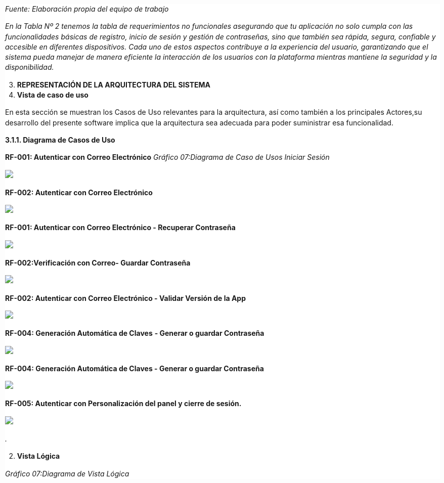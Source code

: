 *Fuente: Elaboración propia del equipo de trabajo* 

*En la Tabla Nº 2 tenemos la tabla de requerimientos no funcionales asegurando que tu aplicación no solo cumpla con las funcionalidades básicas de registro, inicio de sesión y gestión de 
contraseñas, sino que también sea rápida, segura, confiable y accesible en diferentes dispositivos. Cada uno de estos aspectos contribuye a la experiencia del usuario, garantizando que el sistema pueda manejar de manera eficiente la interacción de los usuarios con la plataforma mientras 
mantiene la seguridad y la disponibilidad.* 

3. **REPRESENTACIÓN<a name="_page8_x70.87_y56.69"></a> DE LA ARQUITECTURA DEL SISTEMA**  
1. **Vista<a name="_page8_x70.87_y77.39"></a> de caso de uso** 

En  esta  sección  se  muestran  los  Casos  de  Uso  relevantes  para  la arquitectura, así como también a los principales Actores,su desarrollo del presente  software  implica que la arquitectura sea adecuada para poder suministrar esa funcionalidad. 

<a name="_page8_x70.87_y185.26"></a>**3.1.1. Diagrama de Casos de Uso**

**RF-001: Autenticar con Correo Electrónico** 
*Gráfico 07:Diagrama de Caso de Usos Iniciar Sesión* 

![](Aspose.Words.a910f6ce-fb33-4add-a598-eef2e020ee78.002.png)

**RF-002: Autenticar con Correo Electrónico**

![](Aspose.Words.a910f6ce-fb33-4add-a598-eef2e020ee78.003.png)

**RF-001: Autenticar con Correo Electrónico - Recuperar Contraseña**

![](Aspose.Words.a910f6ce-fb33-4add-a598-eef2e020ee78.004.png)

**RF-002:Verificación con Correo- Guardar Contraseña** 

![](Aspose.Words.a910f6ce-fb33-4add-a598-eef2e020ee78.005.png)

**RF-002: Autenticar con Correo Electrónico - Validar Versión de la App**

![](Aspose.Words.a910f6ce-fb33-4add-a598-eef2e020ee78.006.png)

**RF-004: Generación Automática de Claves** **- Generar o guardar Contraseña**

![](Aspose.Words.a910f6ce-fb33-4add-a598-eef2e020ee78.007.png)

**RF-004: Generación Automática de Claves - Generar o guardar Contraseña**

![](Aspose.Words.a910f6ce-fb33-4add-a598-eef2e020ee78.008.png)

**RF-005: Autenticar con Personalización del panel y cierre de sesión.**

![](Aspose.Words.a910f6ce-fb33-4add-a598-eef2e020ee78.009.png)

*.* 

2. **Vista<a name="_page12_x70.87_y85.79"></a> Lógica** 

*Gráfico 07:Diagrama de Vista Lógica* 
